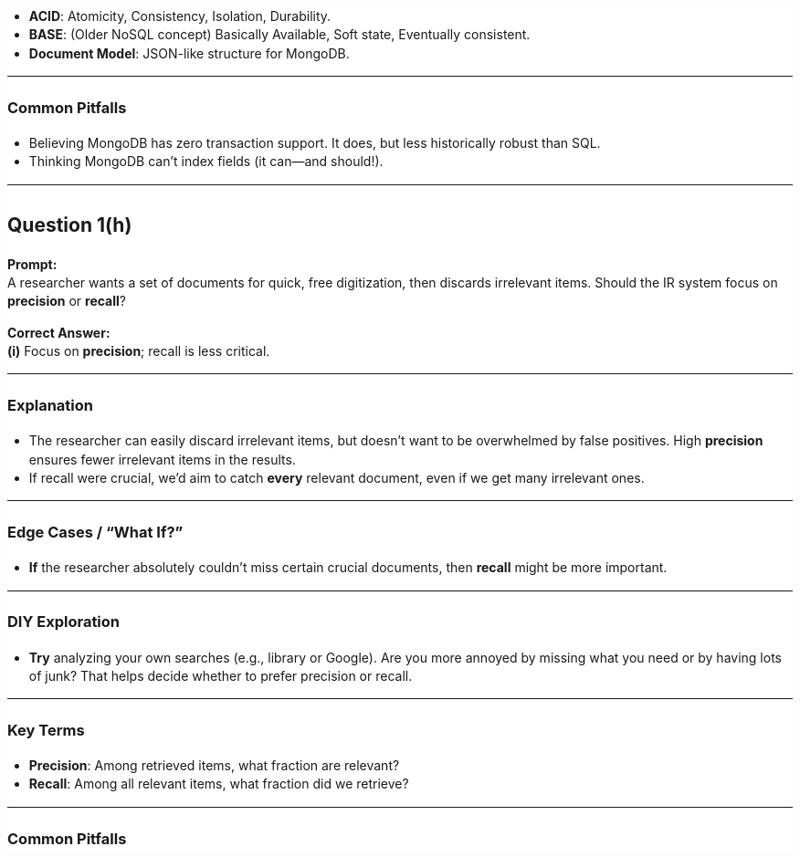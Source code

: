- **ACID**: Atomicity, Consistency, Isolation, Durability.  
- **BASE**: (Older NoSQL concept) Basically Available, Soft state, Eventually consistent.  
- **Document Model**: JSON-like structure for MongoDB.

---

### **Common Pitfalls**

- Believing MongoDB has zero transaction support. It does, but less historically robust than SQL.  
- Thinking MongoDB can’t index fields (it can—and should!).

---

## **Question 1(h)**

**Prompt:**  
A researcher wants a set of documents for quick, free digitization, then discards irrelevant items. Should the IR system focus on **precision** or **recall**?

**Correct Answer:**  
**(i)** Focus on **precision**; recall is less critical.

---

### **Explanation**

- The researcher can easily discard irrelevant items, but doesn’t want to be overwhelmed by false positives. High **precision** ensures fewer irrelevant items in the results.  
- If recall were crucial, we’d aim to catch **every** relevant document, even if we get many irrelevant ones.

---

### **Edge Cases / “What If?”**

- **If** the researcher absolutely couldn’t miss certain crucial documents, then **recall** might be more important.

---

### **DIY Exploration**

- **Try** analyzing your own searches (e.g., library or Google). Are you more annoyed by missing what you need or by having lots of junk? That helps decide whether to prefer precision or recall.

---

### **Key Terms**

- **Precision**: Among retrieved items, what fraction are relevant?  
- **Recall**: Among all relevant items, what fraction did we retrieve?

---

### **Common Pitfalls**
